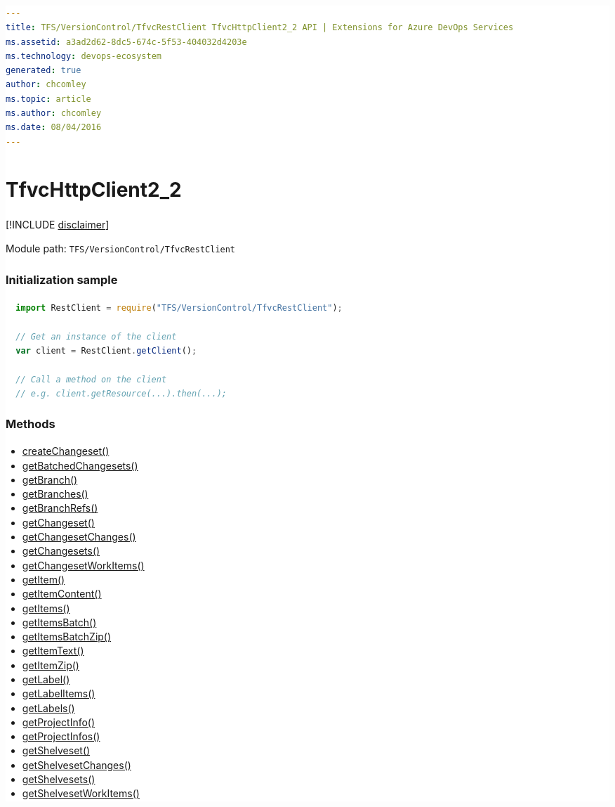 ```yaml
---
title: TFS/VersionControl/TfvcRestClient TfvcHttpClient2_2 API | Extensions for Azure DevOps Services
ms.assetid: a3ad2d62-8dc5-674c-5f53-404032d4203e
ms.technology: devops-ecosystem
generated: true
author: chcomley
ms.topic: article
ms.author: chcomley
ms.date: 08/04/2016
---
```


# TfvcHttpClient2_2

[!INCLUDE [disclaimer](../../../_data/disclaimer.md)]

Module path: `TFS/VersionControl/TfvcRestClient`

### Initialization sample

```javascript
  import RestClient = require("TFS/VersionControl/TfvcRestClient");

  // Get an instance of the client
  var client = RestClient.getClient();

  // Call a method on the client
  // e.g. client.getResource(...).then(...);
```

### Methods

- [createChangeset()](#method_createChangeset)
- [getBatchedChangesets()](#method_getBatchedChangesets)
- [getBranch()](#method_getBranch)
- [getBranches()](#method_getBranches)
- [getBranchRefs()](#method_getBranchRefs)
- [getChangeset()](#method_getChangeset)
- [getChangesetChanges()](#method_getChangesetChanges)
- [getChangesets()](#method_getChangesets)
- [getChangesetWorkItems()](#method_getChangesetWorkItems)
- [getItem()](#method_getItem)
- [getItemContent()](#method_getItemContent)
- [getItems()](#method_getItems)
- [getItemsBatch()](#method_getItemsBatch)
- [getItemsBatchZip()](#method_getItemsBatchZip)
- [getItemText()](#method_getItemText)
- [getItemZip()](#method_getItemZip)
- [getLabel()](#method_getLabel)
- [getLabelItems()](#method_getLabelItems)
- [getLabels()](#method_getLabels)
- [getProjectInfo()](#method_getProjectInfo)
- [getProjectInfos()](#method_getProjectInfos)
- [getShelveset()](#method_getShelveset)
- [getShelvesetChanges()](#method_getShelvesetChanges)
- [getShelvesets()](#method_getShelvesets)
- [getShelvesetWorkItems()](#method_getShelvesetWorkItems)
